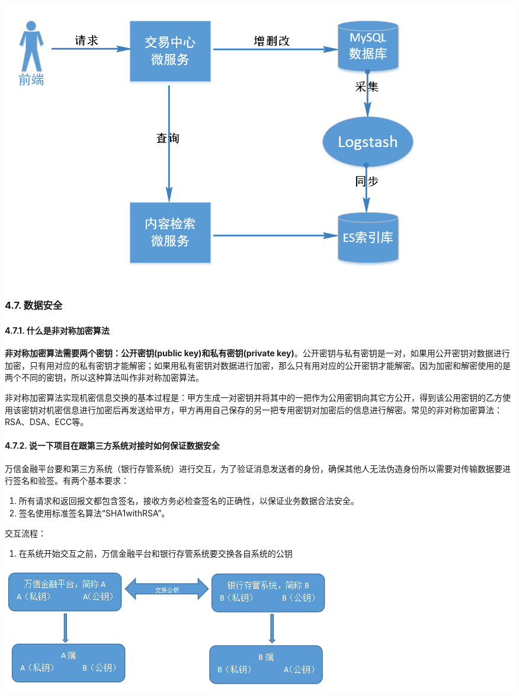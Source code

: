 ![](images/88693009238776.png)

### 4.7. 数据安全

#### 4.7.1. 什么是非对称加密算法

**非对称加密算法需要两个密钥：公开密钥(public key)和私有密钥(private key)**。公开密钥与私有密钥是一对，如果用公开密钥对数据进行加密，只有用对应的私有密钥才能解密；如果用私有密钥对数据进行加密，那么只有用对应的公开密钥才能解密。因为加密和解密使用的是两个不同的密钥，所以这种算法叫作非对称加密算法。

非对称加密算法实现机密信息交换的基本过程是：甲方生成一对密钥并将其中的一把作为公用密钥向其它方公开，得到该公用密钥的乙方使用该密钥对机密信息进行加密后再发送给甲方，甲方再用自己保存的另一把专用密钥对加密后的信息进行解密。常见的非对称加密算法：RSA、DSA、ECC等。

#### 4.7.2. 说一下项目在跟第三方系统对接时如何保证数据安全

万信金融平台要和第三方系统（银行存管系统）进行交互，为了验证消息发送者的身份，确保其他人无法伪造身份所以需要对传输数据要进行签名和验签。有两个基本要求：

1. 所有请求和返回报文都包含签名，接收方务必检查签名的正确性，以保证业务数据合法安全。
2. 签名使用标准签名算法“SHA1withRSA”。

交互流程：

1. 在系统开始交互之前，万信金融平台和银行存管系统要交换各自系统的公钥

![](images/576571722220454.png)
